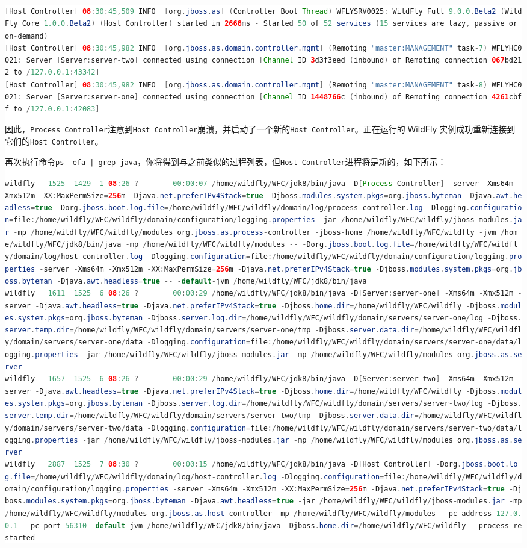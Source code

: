 ```java
[Host Controller] 08:30:45,509 INFO  [org.jboss.as] (Controller Boot Thread) WFLYSRV0025: WildFly Full 9.0.0.Beta2 (WildFly Core 1.0.0.Beta2) (Host Controller) started in 2668ms - Started 50 of 52 services (15 services are lazy, passive or on-demand)
[Host Controller] 08:30:45,982 INFO  [org.jboss.as.domain.controller.mgmt] (Remoting "master:MANAGEMENT" task-7) WFLYHC0021: Server [Server:server-two] connected using connection [Channel ID 3d3f3eed (inbound) of Remoting connection 067bd212 to /127.0.0.1:43342]
[Host Controller] 08:30:45,982 INFO  [org.jboss.as.domain.controller.mgmt] (Remoting "master:MANAGEMENT" task-8) WFLYHC0021: Server [Server:server-one] connected using connection [Channel ID 1448766c (inbound) of Remoting connection 4261cbff to /127.0.0.1:42083]
```

因此，`Process Controller`注意到`Host Controller`崩溃，并启动了一个新的`Host Controller`。正在运行的 WildFly 实例成功重新连接到它们的`Host Controller`。

再次执行命令`ps -efa | grep java`，你将得到与之前类似的过程列表，但`Host Controller`进程将是新的，如下所示：

```java
wildfly   1525  1429  1 08:26 ?        00:00:07 /home/wildfly/WFC/jdk8/bin/java -D[Process Controller] -server -Xms64m -Xmx512m -XX:MaxPermSize=256m -Djava.net.preferIPv4Stack=true -Djboss.modules.system.pkgs=org.jboss.byteman -Djava.awt.headless=true -Dorg.jboss.boot.log.file=/home/wildfly/WFC/wildfly/domain/log/process-controller.log -Dlogging.configuration=file:/home/wildfly/WFC/wildfly/domain/configuration/logging.properties -jar /home/wildfly/WFC/wildfly/jboss-modules.jar -mp /home/wildfly/WFC/wildfly/modules org.jboss.as.process-controller -jboss-home /home/wildfly/WFC/wildfly -jvm /home/wildfly/WFC/jdk8/bin/java -mp /home/wildfly/WFC/wildfly/modules -- -Dorg.jboss.boot.log.file=/home/wildfly/WFC/wildfly/domain/log/host-controller.log -Dlogging.configuration=file:/home/wildfly/WFC/wildfly/domain/configuration/logging.properties -server -Xms64m -Xmx512m -XX:MaxPermSize=256m -Djava.net.preferIPv4Stack=true -Djboss.modules.system.pkgs=org.jboss.byteman -Djava.awt.headless=true -- -default-jvm /home/wildfly/WFC/jdk8/bin/java
wildfly   1611  1525  6 08:26 ?        00:00:29 /home/wildfly/WFC/jdk8/bin/java -D[Server:server-one] -Xms64m -Xmx512m -server -Djava.awt.headless=true -Djava.net.preferIPv4Stack=true -Djboss.home.dir=/home/wildfly/WFC/wildfly -Djboss.modules.system.pkgs=org.jboss.byteman -Djboss.server.log.dir=/home/wildfly/WFC/wildfly/domain/servers/server-one/log -Djboss.server.temp.dir=/home/wildfly/WFC/wildfly/domain/servers/server-one/tmp -Djboss.server.data.dir=/home/wildfly/WFC/wildfly/domain/servers/server-one/data -Dlogging.configuration=file:/home/wildfly/WFC/wildfly/domain/servers/server-one/data/logging.properties -jar /home/wildfly/WFC/wildfly/jboss-modules.jar -mp /home/wildfly/WFC/wildfly/modules org.jboss.as.server
wildfly   1657  1525  6 08:26 ?        00:00:29 /home/wildfly/WFC/jdk8/bin/java -D[Server:server-two] -Xms64m -Xmx512m -server -Djava.awt.headless=true -Djava.net.preferIPv4Stack=true -Djboss.home.dir=/home/wildfly/WFC/wildfly -Djboss.modules.system.pkgs=org.jboss.byteman -Djboss.server.log.dir=/home/wildfly/WFC/wildfly/domain/servers/server-two/log -Djboss.server.temp.dir=/home/wildfly/WFC/wildfly/domain/servers/server-two/tmp -Djboss.server.data.dir=/home/wildfly/WFC/wildfly/domain/servers/server-two/data -Dlogging.configuration=file:/home/wildfly/WFC/wildfly/domain/servers/server-two/data/logging.properties -jar /home/wildfly/WFC/wildfly/jboss-modules.jar -mp /home/wildfly/WFC/wildfly/modules org.jboss.as.server
wildfly   2887  1525  7 08:30 ?        00:00:15 /home/wildfly/WFC/jdk8/bin/java -D[Host Controller] -Dorg.jboss.boot.log.file=/home/wildfly/WFC/wildfly/domain/log/host-controller.log -Dlogging.configuration=file:/home/wildfly/WFC/wildfly/domain/configuration/logging.properties -server -Xms64m -Xmx512m -XX:MaxPermSize=256m -Djava.net.preferIPv4Stack=true -Djboss.modules.system.pkgs=org.jboss.byteman -Djava.awt.headless=true -jar /home/wildfly/WFC/wildfly/jboss-modules.jar -mp /home/wildfly/WFC/wildfly/modules org.jboss.as.host-controller -mp /home/wildfly/WFC/wildfly/modules --pc-address 127.0.0.1 --pc-port 56310 -default-jvm /home/wildfly/WFC/jdk8/bin/java -Djboss.home.dir=/home/wildfly/WFC/wildfly --process-restarted
```
